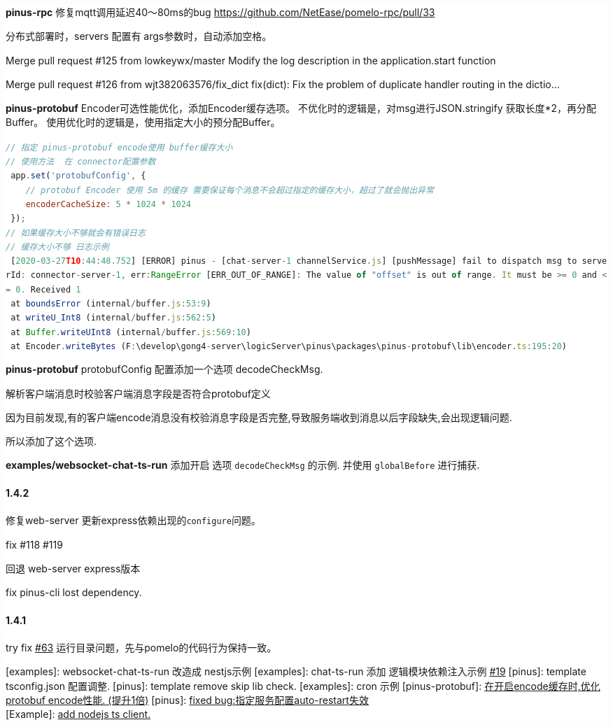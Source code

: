 **pinus-rpc** 修复mqtt调用延迟40～80ms的bug   https://github.com/NetEase/pomelo-rpc/pull/33

分布式部署时，servers 配置有 args参数时，自动添加空格。

Merge pull request #125 from lowkeywx/master
 Modify the log description in the application.start function

Merge pull request #126 from wjt382063576/fix_dict
 fix(dict): Fix the problem of duplicate handler routing in the dictio…


**pinus-protobuf** Encoder可选性能优化，添加Encoder缓存选项。
不优化时的逻辑是，对msg进行JSON.stringify 获取长度*2，再分配Buffer。
使用优化时的逻辑是，使用指定大小的预分配Buffer。

```js
// 指定 pinus-protobuf encode使用 buffer缓存大小
// 使用方法  在 connector配置参数
 app.set('protobufConfig', {
    // protobuf Encoder 使用 5m 的缓存 需要保证每个消息不会超过指定的缓存大小，超过了就会抛出异常
    encoderCacheSize: 5 * 1024 * 1024
 });
// 如果缓存大小不够就会有错误日志
// 缓存大小不够 日志示例
 [2020-03-27T10:44:48.752] [ERROR] pinus - [chat-server-1 channelService.js] [pushMessage] fail to dispatch msg to serverId: connector-server-1, err:RangeError [ERR_OUT_OF_RANGE]: The value of "offset" is out of range. It must be >= 0 and <= 0. Received 1
 at boundsError (internal/buffer.js:53:9)
 at writeU_Int8 (internal/buffer.js:562:5)
 at Buffer.writeUInt8 (internal/buffer.js:569:10)
 at Encoder.writeBytes (F:\develop\gong4-server\logicServer\pinus\packages\pinus-protobuf\lib\encoder.ts:195:20)

```


**pinus-protobuf** protobufConfig 配置添加一个选项 decodeCheckMsg.

解析客户端消息时校验客户端消息字段是否符合protobuf定义

因为目前发现,有的客户端encode消息没有校验消息字段是否完整,导致服务端收到消息以后字段缺失,会出现逻辑问题.

所以添加了这个选项.


**examples/websocket-chat-ts-run** 添加开启 选项 `decodeCheckMsg` 的示例. 并使用 `globalBefore` 进行捕获.


#### 1.4.2

修复web-server  更新express依赖出现的`configure`问题。

fix  #118  #119

回退 web-server express版本

fix pinus-cli lost dependency.



#### 1.4.1
try fix [#63](https://github.com/node-pinus/pinus/issues/65)  运行目录问题，先与pomelo的代码行为保持一致。


[examples]: websocket-chat-ts-run 改造成 nestjs示例
[examples]: chat-ts-run 添加 逻辑模块依赖注入示例 [#19](https://github.com/node-pinus/pinus/issues/19)
[pinus]: template tsconfig.json 配置调整.
[pinus]: template remove skip lib check.
[examples]: cron 示例
[pinus-protobuf]: [在开启encode缓存时,优化protobuf encode性能. (提升1倍)](https://github.com/node-pinus/pinus/commit/721eda3437fdc1e704a426718776c72b073029d3)
[pinus]: [fixed bug:指定服务配置auto-restart失效](https://github.com/node-pinus/pinus/pull/132)   
[Example]:  [add nodejs ts client.](https://github.com/node-pinus/pinus/commit/bdcdc9bdbccdff6aeecfbfe8b18ec43f42228d76) 